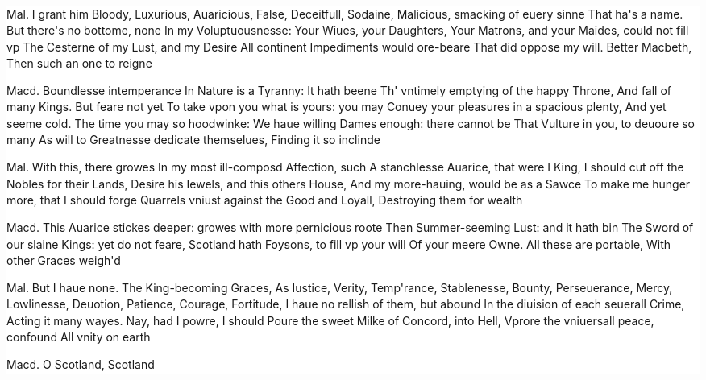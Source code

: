 Mal. I grant him Bloody,
Luxurious, Auaricious, False, Deceitfull,
Sodaine, Malicious, smacking of euery sinne
That ha's a name. But there's no bottome, none
In my Voluptuousnesse: Your Wiues, your Daughters,
Your Matrons, and your Maides, could not fill vp
The Cesterne of my Lust, and my Desire
All continent Impediments would ore-beare
That did oppose my will. Better Macbeth,
Then such an one to reigne

Macd. Boundlesse intemperance
In Nature is a Tyranny: It hath beene
Th' vntimely emptying of the happy Throne,
And fall of many Kings. But feare not yet
To take vpon you what is yours: you may
Conuey your pleasures in a spacious plenty,
And yet seeme cold. The time you may so hoodwinke:
We haue willing Dames enough: there cannot be
That Vulture in you, to deuoure so many
As will to Greatnesse dedicate themselues,
Finding it so inclinde

Mal. With this, there growes
In my most ill-composd Affection, such
A stanchlesse Auarice, that were I King,
I should cut off the Nobles for their Lands,
Desire his Iewels, and this others House,
And my more-hauing, would be as a Sawce
To make me hunger more, that I should forge
Quarrels vniust against the Good and Loyall,
Destroying them for wealth

Macd. This Auarice
stickes deeper: growes with more pernicious roote
Then Summer-seeming Lust: and it hath bin
The Sword of our slaine Kings: yet do not feare,
Scotland hath Foysons, to fill vp your will
Of your meere Owne. All these are portable,
With other Graces weigh'd

Mal. But I haue none. The King-becoming Graces,
As Iustice, Verity, Temp'rance, Stablenesse,
Bounty, Perseuerance, Mercy, Lowlinesse,
Deuotion, Patience, Courage, Fortitude,
I haue no rellish of them, but abound
In the diuision of each seuerall Crime,
Acting it many wayes. Nay, had I powre, I should
Poure the sweet Milke of Concord, into Hell,
Vprore the vniuersall peace, confound
All vnity on earth

Macd. O Scotland, Scotland
